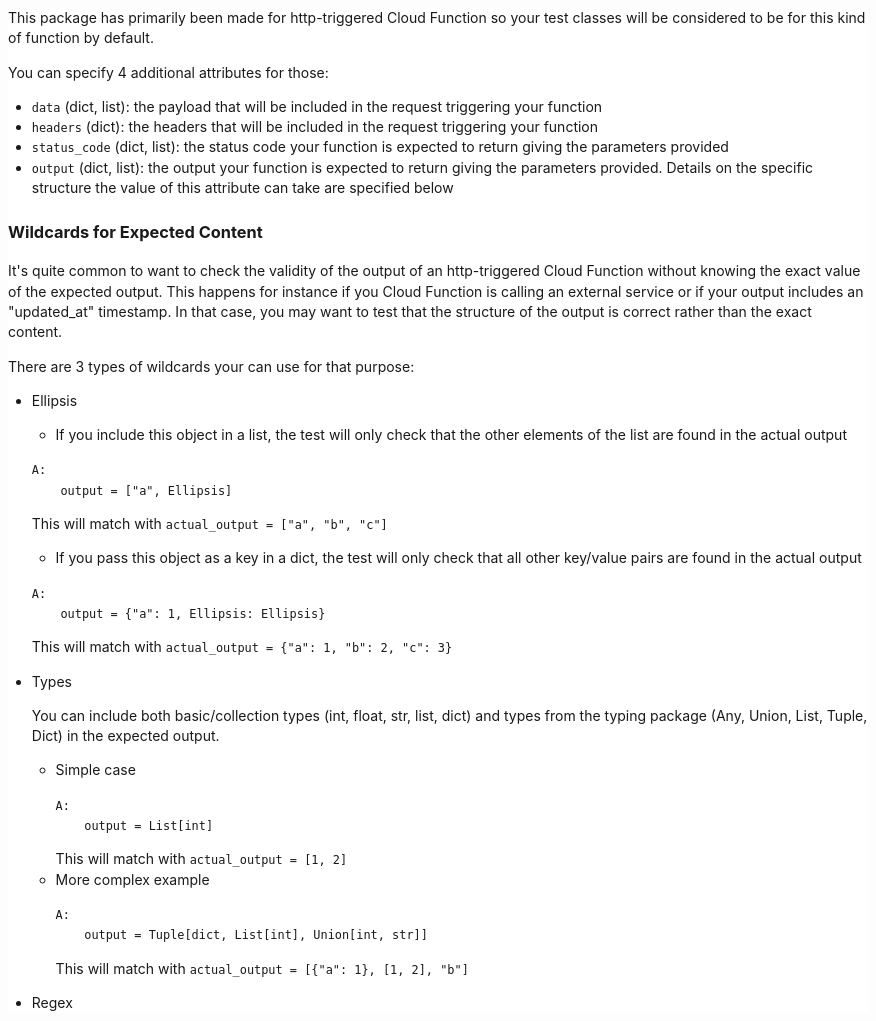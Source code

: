 This package has primarily been made for http-triggered Cloud Function so your test classes will be considered to be for this kind of function by default.

You can specify 4 additional attributes for those:
* `data` (dict, list): the payload that will be included in the request triggering your function
* `headers` (dict): the headers that will be included in the request triggering your function
* `status_code` (dict, list): the status code your function is expected to return giving the parameters provided
* `output` (dict, list): the output your function is expected to return giving the parameters provided. Details on the specific structure the value of this attribute can take are specified below


### Wildcards for Expected Content <a name="wildcards-for-expected-content"></a>

It's quite common to want to check the validity of the output of an http-triggered Cloud Function without knowing the exact value of the expected output. This happens for instance if you Cloud Function is calling an external service or if your output includes an "updated_at" timestamp. In that case, you may want to test that the structure of the output is correct rather than the exact content.

There are 3 types of wildcards your can use for that purpose:
* Ellipsis
    * If you include this object in a list, the test will only check that the other elements of the list are found in the actual output
    ```
    A:
        output = ["a", Ellipsis]
    ```
    This will match with `actual_output = ["a", "b", "c"]`
    * If you pass this object as a key in a dict, the test will only check that all other key/value pairs are found in the actual output
    ```
    A:
        output = {"a": 1, Ellipsis: Ellipsis}
    ```
    This will match with `actual_output = {"a": 1, "b": 2, "c": 3}`
* Types

    You can include both basic/collection types (int, float, str, list, dict) and types from the typing package (Any, Union, List, Tuple, Dict) in the expected output.
    * Simple case
        ```
        A:
            output = List[int]
        ```
        This will match with `actual_output = [1, 2]`
    * More complex example
        ```
        A:
            output = Tuple[dict, List[int], Union[int, str]]
        ```
        This will match with `actual_output = [{"a": 1}, [1, 2], "b"]`
* Regex
